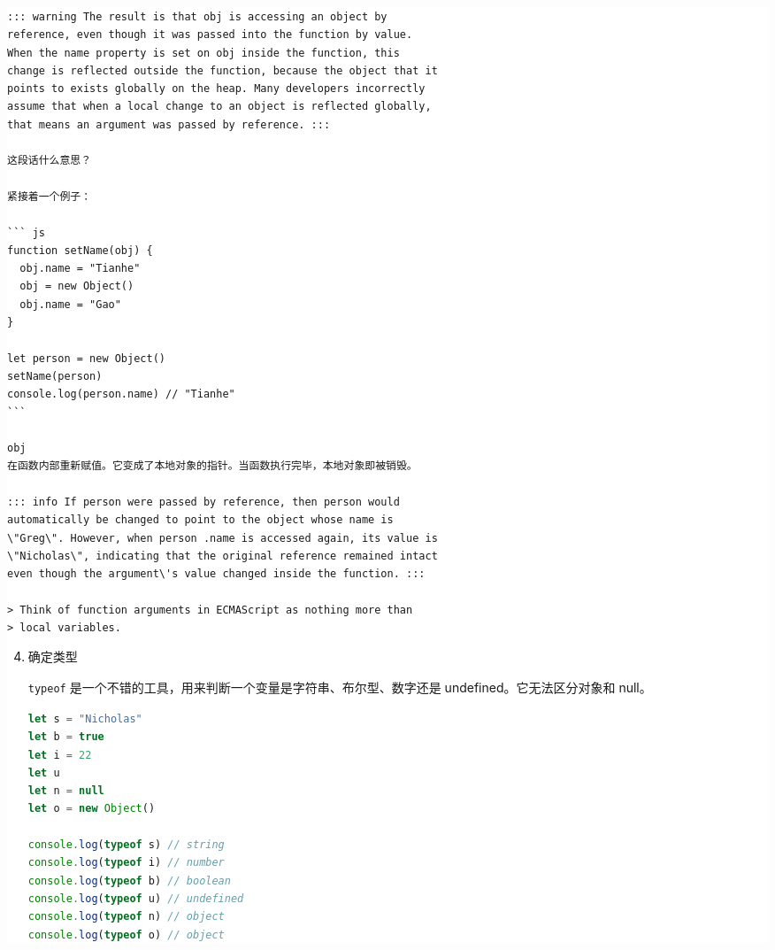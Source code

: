     ::: warning The result is that obj is accessing an object by
    reference, even though it was passed into the function by value.
    When the name property is set on obj inside the function, this
    change is reflected outside the function, because the object that it
    points to exists globally on the heap. Many developers incorrectly
    assume that when a local change to an object is reflected globally,
    that means an argument was passed by reference. :::

    这段话什么意思？

    紧接着一个例子：

    ``` js
    function setName(obj) {
      obj.name = "Tianhe"
      obj = new Object()
      obj.name = "Gao"
    }

    let person = new Object()
    setName(person)
    console.log(person.name) // "Tianhe"
    ```

    obj
    在函数内部重新赋值。它变成了本地对象的指针。当函数执行完毕，本地对象即被销毁。

    ::: info If person were passed by reference, then person would
    automatically be changed to point to the object whose name is
    \"Greg\". However, when person .name is accessed again, its value is
    \"Nicholas\", indicating that the original reference remained intact
    even though the argument\'s value changed inside the function. :::

    > Think of function arguments in ECMAScript as nothing more than
    > local variables.

4.  确定类型

    `typeof`
    是一个不错的工具，用来判断一个变量是字符串、布尔型、数字还是
    undefined。它无法区分对象和 null。

    ``` js
    let s = "Nicholas"
    let b = true
    let i = 22
    let u
    let n = null
    let o = new Object()
    
    console.log(typeof s) // string
    console.log(typeof i) // number
    console.log(typeof b) // boolean
    console.log(typeof u) // undefined
    console.log(typeof n) // object
    console.log(typeof o) // object
    ```
